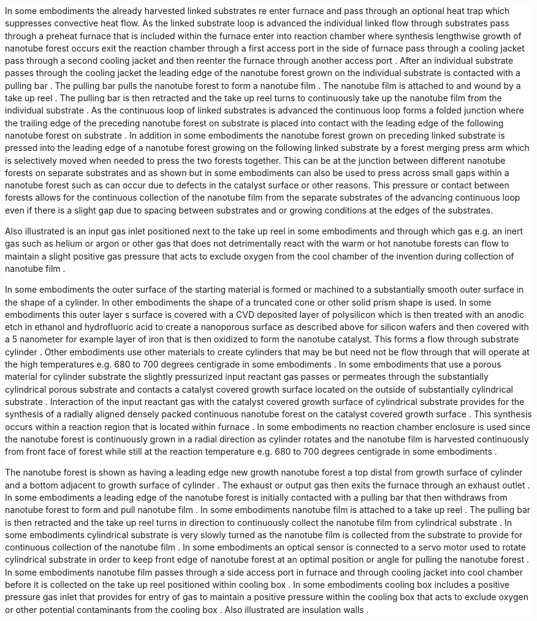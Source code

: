 In some embodiments the already harvested linked substrates re enter furnace and pass through an optional heat trap which suppresses convective heat flow. As the linked substrate loop is advanced the individual linked flow through substrates pass through a preheat furnace that is included within the furnace enter into reaction chamber where synthesis lengthwise growth of nanotube forest occurs exit the reaction chamber through a first access port in the side of furnace pass through a cooling jacket pass through a second cooling jacket and then reenter the furnace through another access port . After an individual substrate passes through the cooling jacket the leading edge of the nanotube forest grown on the individual substrate is contacted with a pulling bar . The pulling bar pulls the nanotube forest to form a nanotube film . The nanotube film is attached to and wound by a take up reel . The pulling bar is then retracted and the take up reel turns to continuously take up the nanotube film from the individual substrate . As the continuous loop of linked substrates is advanced the continuous loop forms a folded junction where the trailing edge of the preceding nanotube forest on substrate is placed into contact with the leading edge of the following nanotube forest on substrate . In addition in some embodiments the nanotube forest grown on preceding linked substrate is pressed into the leading edge of a nanotube forest growing on the following linked substrate by a forest merging press arm which is selectively moved when needed to press the two forests together. This can be at the junction between different nanotube forests on separate substrates and as shown but in some embodiments can also be used to press across small gaps within a nanotube forest such as can occur due to defects in the catalyst surface or other reasons. This pressure or contact between forests allows for the continuous collection of the nanotube film from the separate substrates of the advancing continuous loop even if there is a slight gap due to spacing between substrates and or growing conditions at the edges of the substrates.

Also illustrated is an input gas inlet positioned next to the take up reel in some embodiments and through which gas e.g. an inert gas such as helium or argon or other gas that does not detrimentally react with the warm or hot nanotube forests can flow to maintain a slight positive gas pressure that acts to exclude oxygen from the cool chamber of the invention during collection of nanotube film .

In some embodiments the outer surface of the starting material is formed or machined to a substantially smooth outer surface in the shape of a cylinder. In other embodiments the shape of a truncated cone or other solid prism shape is used. In some embodiments this outer layer s surface is covered with a CVD deposited layer of polysilicon which is then treated with an anodic etch in ethanol and hydrofluoric acid to create a nanoporous surface as described above for silicon wafers and then covered with a 5 nanometer for example layer of iron that is then oxidized to form the nanotube catalyst. This forms a flow through substrate cylinder . Other embodiments use other materials to create cylinders that may be but need not be flow through that will operate at the high temperatures e.g. 680 to 700 degrees centigrade in some embodiments . In some embodiments that use a porous material for cylinder substrate the slightly pressurized input reactant gas passes or permeates through the substantially cylindrical porous substrate and contacts a catalyst covered growth surface located on the outside of substantially cylindrical substrate . Interaction of the input reactant gas with the catalyst covered growth surface of cylindrical substrate provides for the synthesis of a radially aligned densely packed continuous nanotube forest on the catalyst covered growth surface . This synthesis occurs within a reaction region that is located within furnace . In some embodiments no reaction chamber enclosure is used since the nanotube forest is continuously grown in a radial direction as cylinder rotates and the nanotube film is harvested continuously from front face of forest while still at the reaction temperature e.g. 680 to 700 degrees centigrade in some embodiments .

The nanotube forest is shown as having a leading edge new growth nanotube forest a top distal from growth surface of cylinder and a bottom adjacent to growth surface of cylinder . The exhaust or output gas then exits the furnace through an exhaust outlet . In some embodiments a leading edge of the nanotube forest is initially contacted with a pulling bar that then withdraws from nanotube forest to form and pull nanotube film . In some embodiments nanotube film is attached to a take up reel . The pulling bar is then retracted and the take up reel turns in direction to continuously collect the nanotube film from cylindrical substrate . In some embodiments cylindrical substrate is very slowly turned as the nanotube film is collected from the substrate to provide for continuous collection of the nanotube film . In some embodiments an optical sensor is connected to a servo motor used to rotate cylindrical substrate in order to keep front edge of nanotube forest at an optimal position or angle for pulling the nanotube forest . In some embodiments nanotube film passes through a side access port in furnace and through cooling jacket into cool chamber before it is collected on the take up reel positioned within cooling box . In some embodiments cooling box includes a positive pressure gas inlet that provides for entry of gas to maintain a positive pressure within the cooling box that acts to exclude oxygen or other potential contaminants from the cooling box . Also illustrated are insulation walls .
